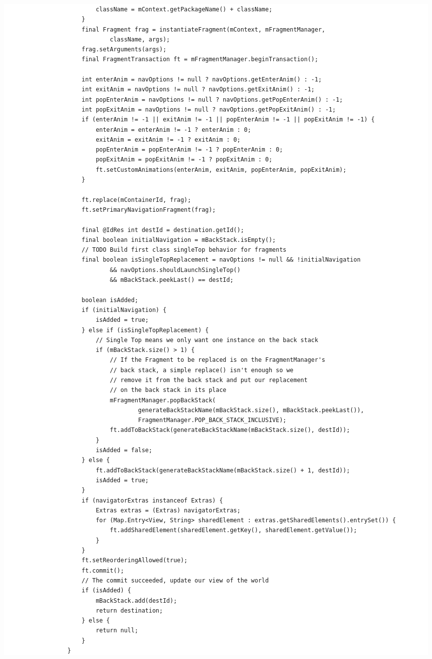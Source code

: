 				              className = mContext.getPackageName() + className;
				          }
				          final Fragment frag = instantiateFragment(mContext, mFragmentManager,
				                  className, args);
				          frag.setArguments(args);
				          final FragmentTransaction ft = mFragmentManager.beginTransaction();
				  
				          int enterAnim = navOptions != null ? navOptions.getEnterAnim() : -1;
				          int exitAnim = navOptions != null ? navOptions.getExitAnim() : -1;
				          int popEnterAnim = navOptions != null ? navOptions.getPopEnterAnim() : -1;
				          int popExitAnim = navOptions != null ? navOptions.getPopExitAnim() : -1;
				          if (enterAnim != -1 || exitAnim != -1 || popEnterAnim != -1 || popExitAnim != -1) {
				              enterAnim = enterAnim != -1 ? enterAnim : 0;
				              exitAnim = exitAnim != -1 ? exitAnim : 0;
				              popEnterAnim = popEnterAnim != -1 ? popEnterAnim : 0;
				              popExitAnim = popExitAnim != -1 ? popExitAnim : 0;
				              ft.setCustomAnimations(enterAnim, exitAnim, popEnterAnim, popExitAnim);
				          }
				  
				          ft.replace(mContainerId, frag);
				          ft.setPrimaryNavigationFragment(frag);
				  
				          final @IdRes int destId = destination.getId();
				          final boolean initialNavigation = mBackStack.isEmpty();
				          // TODO Build first class singleTop behavior for fragments
				          final boolean isSingleTopReplacement = navOptions != null && !initialNavigation
				                  && navOptions.shouldLaunchSingleTop()
				                  && mBackStack.peekLast() == destId;
				  
				          boolean isAdded;
				          if (initialNavigation) {
				              isAdded = true;
				          } else if (isSingleTopReplacement) {
				              // Single Top means we only want one instance on the back stack
				              if (mBackStack.size() > 1) {
				                  // If the Fragment to be replaced is on the FragmentManager's
				                  // back stack, a simple replace() isn't enough so we
				                  // remove it from the back stack and put our replacement
				                  // on the back stack in its place
				                  mFragmentManager.popBackStack(
				                          generateBackStackName(mBackStack.size(), mBackStack.peekLast()),
				                          FragmentManager.POP_BACK_STACK_INCLUSIVE);
				                  ft.addToBackStack(generateBackStackName(mBackStack.size(), destId));
				              }
				              isAdded = false;
				          } else {
				              ft.addToBackStack(generateBackStackName(mBackStack.size() + 1, destId));
				              isAdded = true;
				          }
				          if (navigatorExtras instanceof Extras) {
				              Extras extras = (Extras) navigatorExtras;
				              for (Map.Entry<View, String> sharedElement : extras.getSharedElements().entrySet()) {
				                  ft.addSharedElement(sharedElement.getKey(), sharedElement.getValue());
				              }
				          }
				          ft.setReorderingAllowed(true);
				          ft.commit();
				          // The commit succeeded, update our view of the world
				          if (isAdded) {
				              mBackStack.add(destId);
				              return destination;
				          } else {
				              return null;
				          }
				      }
				  